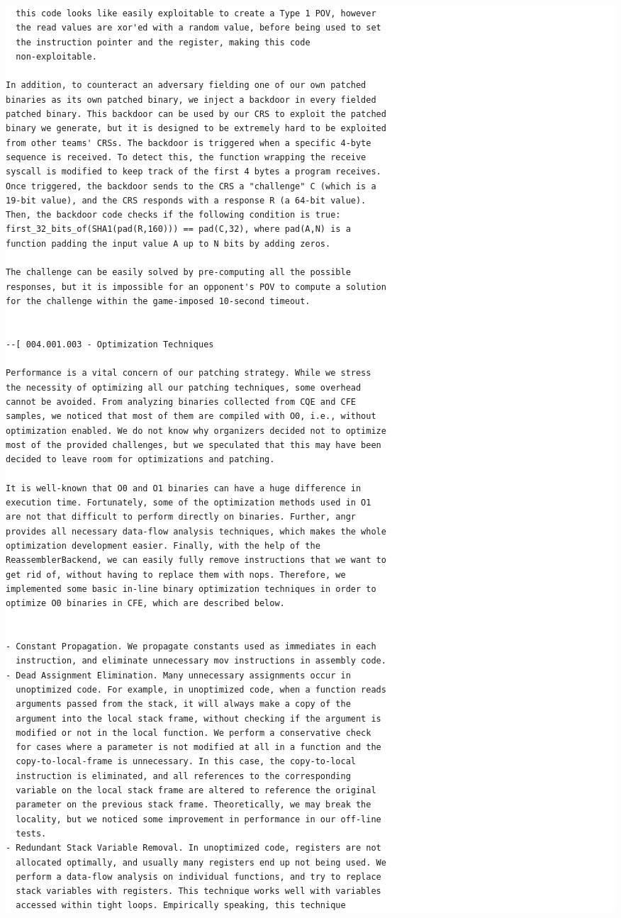```text
  this code looks like easily exploitable to create a Type 1 POV, however
  the read values are xor'ed with a random value, before being used to set
  the instruction pointer and the register, making this code
  non-exploitable.

In addition, to counteract an adversary fielding one of our own patched
binaries as its own patched binary, we inject a backdoor in every fielded
patched binary. This backdoor can be used by our CRS to exploit the patched
binary we generate, but it is designed to be extremely hard to be exploited
from other teams' CRSs. The backdoor is triggered when a specific 4-byte
sequence is received. To detect this, the function wrapping the receive
syscall is modified to keep track of the first 4 bytes a program receives.
Once triggered, the backdoor sends to the CRS a "challenge" C (which is a
19-bit value), and the CRS responds with a response R (a 64-bit value).
Then, the backdoor code checks if the following condition is true:
first_32_bits_of(SHA1(pad(R,160))) == pad(C,32), where pad(A,N) is a
function padding the input value A up to N bits by adding zeros.

The challenge can be easily solved by pre-computing all the possible
responses, but it is impossible for an opponent's POV to compute a solution
for the challenge within the game-imposed 10-second timeout.


--[ 004.001.003 - Optimization Techniques

Performance is a vital concern of our patching strategy. While we stress
the necessity of optimizing all our patching techniques, some overhead
cannot be avoided. From analyzing binaries collected from CQE and CFE
samples, we noticed that most of them are compiled with O0, i.e., without
optimization enabled. We do not know why organizers decided not to optimize
most of the provided challenges, but we speculated that this may have been
decided to leave room for optimizations and patching.

It is well-known that O0 and O1 binaries can have a huge difference in
execution time. Fortunately, some of the optimization methods used in O1
are not that difficult to perform directly on binaries. Further, angr
provides all necessary data-flow analysis techniques, which makes the whole
optimization development easier. Finally, with the help of the
ReassemblerBackend, we can easily fully remove instructions that we want to
get rid of, without having to replace them with nops. Therefore, we
implemented some basic in-line binary optimization techniques in order to
optimize O0 binaries in CFE, which are described below.


- Constant Propagation. We propagate constants used as immediates in each
  instruction, and eliminate unnecessary mov instructions in assembly code.
- Dead Assignment Elimination. Many unnecessary assignments occur in
  unoptimized code. For example, in unoptimized code, when a function reads
  arguments passed from the stack, it will always make a copy of the
  argument into the local stack frame, without checking if the argument is
  modified or not in the local function. We perform a conservative check
  for cases where a parameter is not modified at all in a function and the
  copy-to-local-frame is unnecessary. In this case, the copy-to-local
  instruction is eliminated, and all references to the corresponding
  variable on the local stack frame are altered to reference the original
  parameter on the previous stack frame. Theoretically, we may break the
  locality, but we noticed some improvement in performance in our off-line
  tests.
- Redundant Stack Variable Removal. In unoptimized code, registers are not
  allocated optimally, and usually many registers end up not being used. We
  perform a data-flow analysis on individual functions, and try to replace
  stack variables with registers. This technique works well with variables
  accessed within tight loops. Empirically speaking, this technique
```
